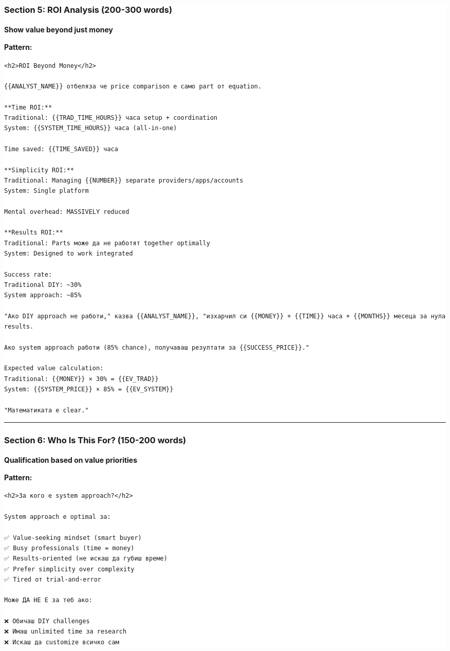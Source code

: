 
### Section 5: ROI Analysis (200-300 words)

**Show value beyond just money**

**Pattern:**
```
<h2>ROI Beyond Money</h2>

{{ANALYST_NAME}} отбеляза че price comparison е само part от equation.

**Time ROI:**
Traditional: {{TRAD_TIME_HOURS}} часа setup + coordination
System: {{SYSTEM_TIME_HOURS}} часа (all-in-one)

Time saved: {{TIME_SAVED}} часа

**Simplicity ROI:**
Traditional: Managing {{NUMBER}} separate providers/apps/accounts
System: Single platform

Mental overhead: MASSIVELY reduced

**Results ROI:**
Traditional: Parts може да не работят together optimally
System: Designed to work integrated

Success rate:
Traditional DIY: ~30%
System approach: ~85%

"Ако DIY approach не работи," казва {{ANALYST_NAME}}, "изхарчил си {{MONEY}} + {{TIME}} часа + {{MONTHS}} месеца за нула results.

Ако system approach работи (85% chance), получаваш резултати за {{SUCCESS_PRICE}}."

Expected value calculation:
Traditional: {{MONEY}} × 30% = {{EV_TRAD}}
System: {{SYSTEM_PRICE}} × 85% = {{EV_SYSTEM}}

"Математиката е clear."
```

---

### Section 6: Who Is This For? (150-200 words)

**Qualification based on value priorities**

**Pattern:**
```
<h2>За кого е system approach?</h2>

System approach е optimal за:

✅ Value-seeking mindset (smart buyer)
✅ Busy professionals (time = money)
✅ Results-oriented (не искаш да губиш време)
✅ Prefer simplicity over complexity
✅ Tired от trial-and-error

Може ДА НЕ Е за теб ако:

❌ Обичаш DIY challenges
❌ Имаш unlimited time за research
❌ Искаш да customize всичко сам
```